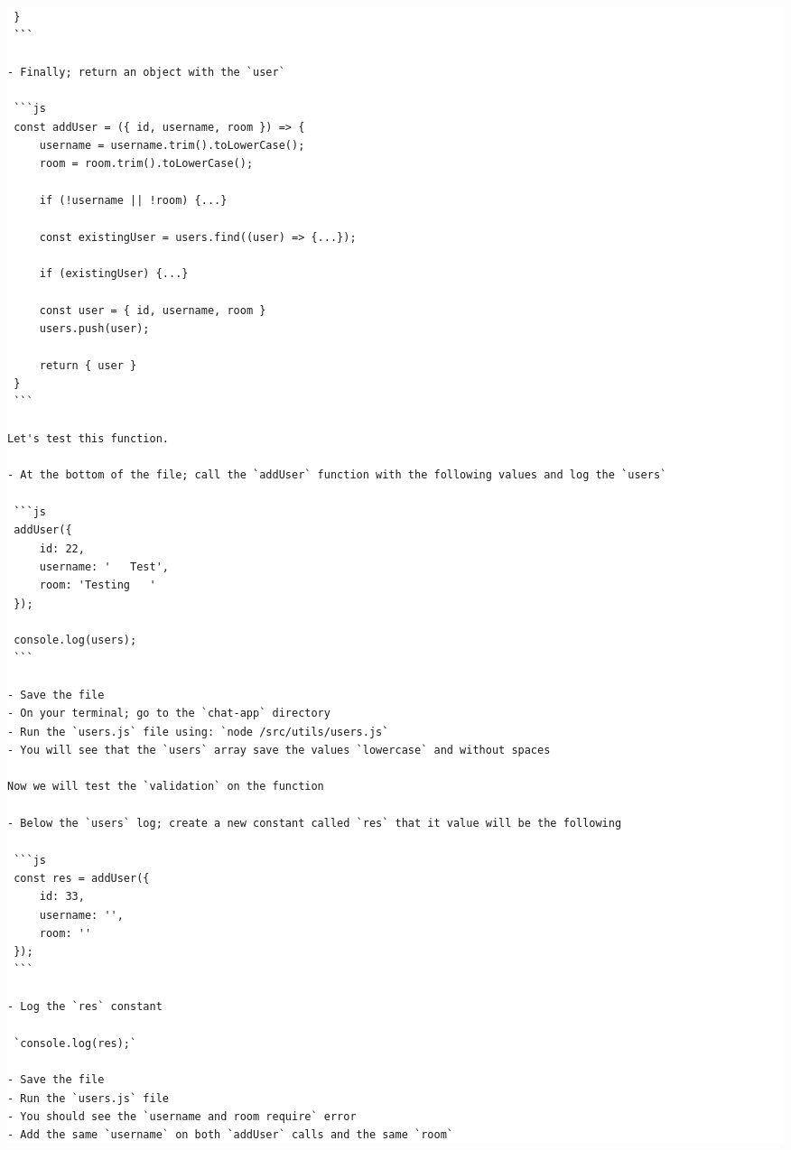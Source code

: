    ```html
    }
    ```

- Finally; return an object with the `user`

    ```js
    const addUser = ({ id, username, room }) => {
        username = username.trim().toLowerCase();
        room = room.trim().toLowerCase();

        if (!username || !room) {...}

        const existingUser = users.find((user) => {...});

        if (existingUser) {...}

        const user = { id, username, room }
        users.push(user);

        return { user }
    }
    ```

Let's test this function.

- At the bottom of the file; call the `addUser` function with the following values and log the `users`

    ```js
    addUser({
        id: 22,
        username: '   Test',
        room: 'Testing   '
    });

    console.log(users);
    ```

- Save the file
- On your terminal; go to the `chat-app` directory
- Run the `users.js` file using: `node /src/utils/users.js`
- You will see that the `users` array save the values `lowercase` and without spaces

Now we will test the `validation` on the function

- Below the `users` log; create a new constant called `res` that it value will be the following

    ```js
    const res = addUser({
        id: 33,
        username: '',
        room: ''
    });
    ```

- Log the `res` constant

    `console.log(res);`

- Save the file
- Run the `users.js` file
- You should see the `username and room require` error
- Add the same `username` on both `addUser` calls and the same `room`
   ```